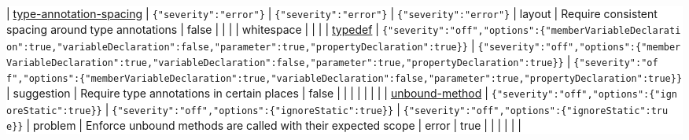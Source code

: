 | [type-annotation-spacing](https://typescript-eslint.io/rules/type-annotation-spacing)                               | `{"severity":"error"}`                                                                                                                                                                                                                                                                                                                                                                                                                                                                                                                 | `{"severity":"error"}`                                                                                                                                                                                                                                                                                                                                                                                                                                                                                                                 | `{"severity":"error"}`                                                                                                                                                                                                                                                                                                                                                                                                                                                                                                                 | layout     | Require consistent spacing around type annotations                                                                      | false       |                      |                |                 | whitespace |            |            |
| [typedef](https://typescript-eslint.io/rules/typedef)                                                               | `{"severity":"off","options":{"memberVariableDeclaration":true,"variableDeclaration":false,"parameter":true,"propertyDeclaration":true}}`                                                                                                                                                                                                                                                                                                                                                                                              | `{"severity":"off","options":{"memberVariableDeclaration":true,"variableDeclaration":false,"parameter":true,"propertyDeclaration":true}}`                                                                                                                                                                                                                                                                                                                                                                                              | `{"severity":"off","options":{"memberVariableDeclaration":true,"variableDeclaration":false,"parameter":true,"propertyDeclaration":true}}`                                                                                                                                                                                                                                                                                                                                                                                              | suggestion | Require type annotations in certain places                                                                              | false       |                      |                |                 |            |            |            |
| [unbound-method](https://typescript-eslint.io/rules/unbound-method)                                                 | `{"severity":"off","options":{"ignoreStatic":true}}`                                                                                                                                                                                                                                                                                                                                                                                                                                                                                   | `{"severity":"off","options":{"ignoreStatic":true}}`                                                                                                                                                                                                                                                                                                                                                                                                                                                                                   | `{"severity":"off","options":{"ignoreStatic":true}}`                                                                                                                                                                                                                                                                                                                                                                                                                                                                                   | problem    | Enforce unbound methods are called with their expected scope                                                            | error       | true                 |                |                 |            |            |            |